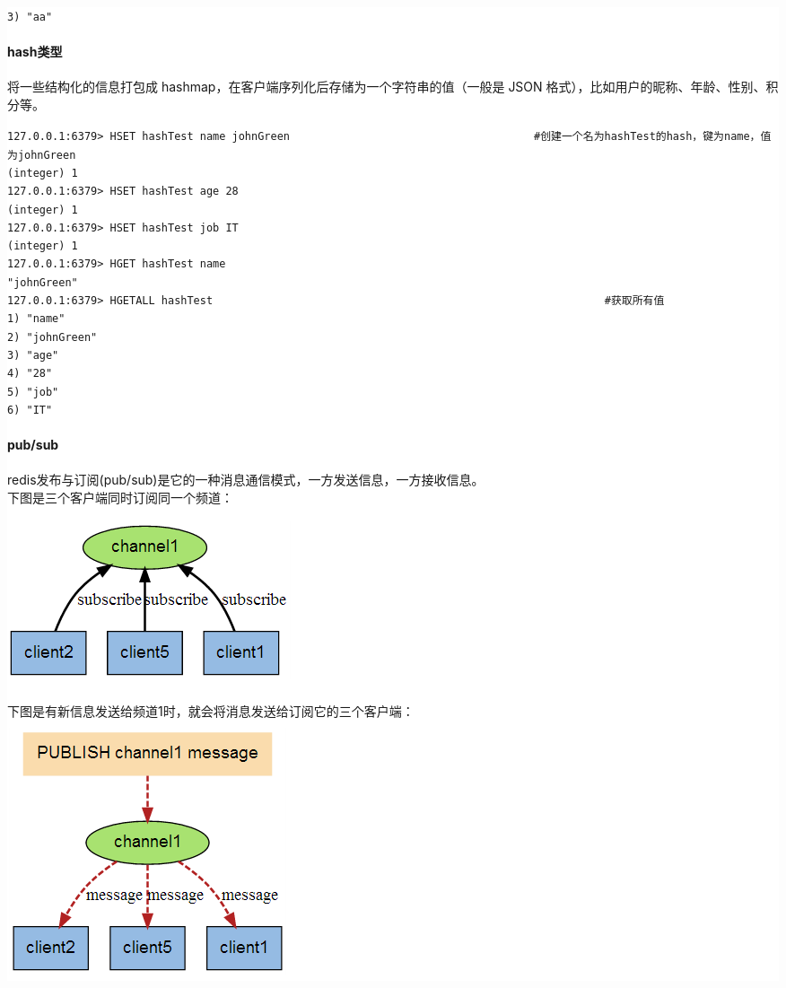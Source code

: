 ```shell
3) "aa"
```

#### hash类型 
将一些结构化的信息打包成 hashmap，在客户端序列化后存储为一个字符串的值（一般是 JSON 格式），比如用户的昵称、年龄、性别、积分等。  
```shell
127.0.0.1:6379> HSET hashTest name johnGreen                                      #创建一个名为hashTest的hash，键为name，值为johnGreen 
(integer) 1
127.0.0.1:6379> HSET hashTest age 28
(integer) 1
127.0.0.1:6379> HSET hashTest job IT
(integer) 1
127.0.0.1:6379> HGET hashTest name
"johnGreen"
127.0.0.1:6379> HGETALL hashTest                                                             #获取所有值
1) "name"
2) "johnGreen"
3) "age"
4) "28"
5) "job"
6) "IT"
```

#### pub/sub
redis发布与订阅(pub/sub)是它的一种消息通信模式，一方发送信息，一方接收信息。  
下图是三个客户端同时订阅同一个频道：  
![](_v_images/1536496057_1763092833.png)

下图是有新信息发送给频道1时，就会将消息发送给订阅它的三个客户端：  
![](_v_images/1536496098_661273659.png)
